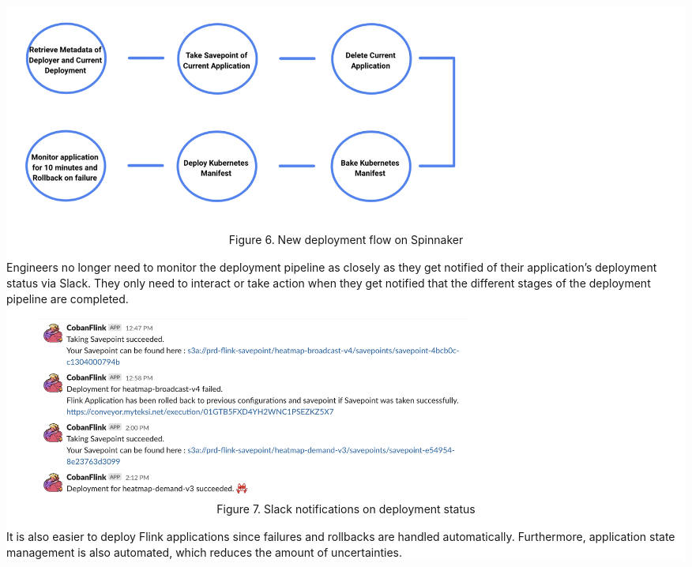   <img src="/img/safer-flink-deployments/image7.png" alt="" style="width:70%"><figcaption align="middle">Figure 6. New deployment flow on Spinnaker</figcaption>
  </figure>
</div>

Engineers no longer need to monitor the deployment pipeline as closely as they get notified of their application’s deployment status via Slack. They only need to interact or take action when they get notified that the different stages of the deployment pipeline are completed.

<div class="post-image-section"><figure>
  <img src="/img/safer-flink-deployments/image4.png" alt="" style="width:70%"><figcaption align="middle">Figure 7. Slack notifications on deployment status</figcaption>
  </figure>
</div>

It is also easier to deploy Flink applications since failures and rollbacks are handled automatically. Furthermore, application state management is also automated, which reduces the amount of uncertainties.
